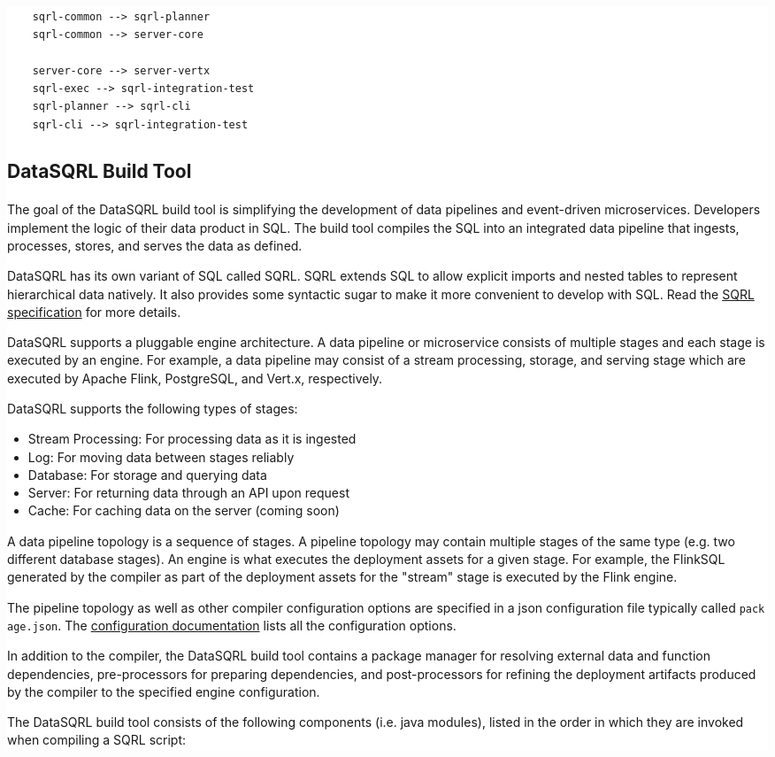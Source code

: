 ```mermaid
    sqrl-common --> sqrl-planner
    sqrl-common --> server-core

    server-core --> server-vertx
    sqrl-exec --> sqrl-integration-test
    sqrl-planner --> sqrl-cli
    sqrl-cli --> sqrl-integration-test
```

## DataSQRL Build Tool

The goal of the DataSQRL build tool is simplifying the development of data pipelines
and event-driven microservices. Developers implement the logic of their
data product in SQL. The build tool compiles the SQL into an integrated
data pipeline that ingests, processes, stores, and serves the data as defined.

DataSQRL has its own variant of SQL called SQRL. SQRL extends SQL to allow
explicit imports and nested tables to represent hierarchical data natively. It
also provides some syntactic sugar to make it more convenient to develop with SQL.
Read the [SQRL specification](sqrl-language) for more details.

DataSQRL supports a pluggable engine architecture. A data pipeline or microservice
consists of multiple stages and each stage is executed by an engine.
For example, a data pipeline may consist of a stream processing, storage, and
serving stage which are executed by Apache Flink, PostgreSQL, and Vert.x, respectively.

DataSQRL supports the following types of stages:

* Stream Processing: For processing data as it is ingested
* Log: For moving data between stages reliably
* Database: For storage and querying data
* Server: For returning data through an API upon request
* Cache: For caching data on the server (coming soon)

A data pipeline topology is a sequence of stages. A pipeline topology may contain
multiple stages of the same type (e.g. two different database stages).
An engine is what executes the deployment assets for a given stage.
For example, the FlinkSQL generated by the compiler as part of the deployment assets for the "stream" stage is
executed by the Flink engine.

The pipeline topology as well as other compiler configuration options are
specified in a json configuration file typically called `package.json`.
The [configuration documentation](configuration.md) lists all the configuration options.

In addition to the compiler, the DataSQRL build tool contains a package manager
for resolving external data and
function dependencies, pre-processors for preparing dependencies, and post-processors
for refining the deployment artifacts produced by the compiler to the specified
engine configuration.

The DataSQRL build tool consists of the following components (i.e. java modules),
listed in the order in which they are invoked when compiling a SQRL script:
